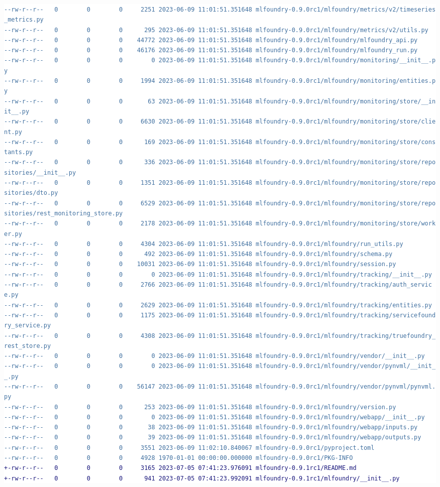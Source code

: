 ```diff
--rw-r--r--   0        0        0     2251 2023-06-09 11:01:51.351648 mlfoundry-0.9.0rc1/mlfoundry/metrics/v2/timeseries_metrics.py
--rw-r--r--   0        0        0      295 2023-06-09 11:01:51.351648 mlfoundry-0.9.0rc1/mlfoundry/metrics/v2/utils.py
--rw-r--r--   0        0        0    44772 2023-06-09 11:01:51.351648 mlfoundry-0.9.0rc1/mlfoundry/mlfoundry_api.py
--rw-r--r--   0        0        0    46176 2023-06-09 11:01:51.351648 mlfoundry-0.9.0rc1/mlfoundry/mlfoundry_run.py
--rw-r--r--   0        0        0        0 2023-06-09 11:01:51.351648 mlfoundry-0.9.0rc1/mlfoundry/monitoring/__init__.py
--rw-r--r--   0        0        0     1994 2023-06-09 11:01:51.351648 mlfoundry-0.9.0rc1/mlfoundry/monitoring/entities.py
--rw-r--r--   0        0        0       63 2023-06-09 11:01:51.351648 mlfoundry-0.9.0rc1/mlfoundry/monitoring/store/__init__.py
--rw-r--r--   0        0        0     6630 2023-06-09 11:01:51.351648 mlfoundry-0.9.0rc1/mlfoundry/monitoring/store/client.py
--rw-r--r--   0        0        0      169 2023-06-09 11:01:51.351648 mlfoundry-0.9.0rc1/mlfoundry/monitoring/store/constants.py
--rw-r--r--   0        0        0      336 2023-06-09 11:01:51.351648 mlfoundry-0.9.0rc1/mlfoundry/monitoring/store/repositories/__init__.py
--rw-r--r--   0        0        0     1351 2023-06-09 11:01:51.351648 mlfoundry-0.9.0rc1/mlfoundry/monitoring/store/repositories/dto.py
--rw-r--r--   0        0        0     6529 2023-06-09 11:01:51.351648 mlfoundry-0.9.0rc1/mlfoundry/monitoring/store/repositories/rest_monitoring_store.py
--rw-r--r--   0        0        0     2178 2023-06-09 11:01:51.351648 mlfoundry-0.9.0rc1/mlfoundry/monitoring/store/worker.py
--rw-r--r--   0        0        0     4304 2023-06-09 11:01:51.351648 mlfoundry-0.9.0rc1/mlfoundry/run_utils.py
--rw-r--r--   0        0        0      492 2023-06-09 11:01:51.351648 mlfoundry-0.9.0rc1/mlfoundry/schema.py
--rw-r--r--   0        0        0    10031 2023-06-09 11:01:51.351648 mlfoundry-0.9.0rc1/mlfoundry/session.py
--rw-r--r--   0        0        0        0 2023-06-09 11:01:51.351648 mlfoundry-0.9.0rc1/mlfoundry/tracking/__init__.py
--rw-r--r--   0        0        0     2766 2023-06-09 11:01:51.351648 mlfoundry-0.9.0rc1/mlfoundry/tracking/auth_service.py
--rw-r--r--   0        0        0     2629 2023-06-09 11:01:51.351648 mlfoundry-0.9.0rc1/mlfoundry/tracking/entities.py
--rw-r--r--   0        0        0     1175 2023-06-09 11:01:51.351648 mlfoundry-0.9.0rc1/mlfoundry/tracking/servicefoundry_service.py
--rw-r--r--   0        0        0     4308 2023-06-09 11:01:51.351648 mlfoundry-0.9.0rc1/mlfoundry/tracking/truefoundry_rest_store.py
--rw-r--r--   0        0        0        0 2023-06-09 11:01:51.351648 mlfoundry-0.9.0rc1/mlfoundry/vendor/__init__.py
--rw-r--r--   0        0        0        0 2023-06-09 11:01:51.351648 mlfoundry-0.9.0rc1/mlfoundry/vendor/pynvml/__init__.py
--rw-r--r--   0        0        0    56147 2023-06-09 11:01:51.351648 mlfoundry-0.9.0rc1/mlfoundry/vendor/pynvml/pynvml.py
--rw-r--r--   0        0        0      253 2023-06-09 11:01:51.351648 mlfoundry-0.9.0rc1/mlfoundry/version.py
--rw-r--r--   0        0        0        0 2023-06-09 11:01:51.351648 mlfoundry-0.9.0rc1/mlfoundry/webapp/__init__.py
--rw-r--r--   0        0        0       38 2023-06-09 11:01:51.351648 mlfoundry-0.9.0rc1/mlfoundry/webapp/inputs.py
--rw-r--r--   0        0        0       39 2023-06-09 11:01:51.351648 mlfoundry-0.9.0rc1/mlfoundry/webapp/outputs.py
--rw-r--r--   0        0        0     3551 2023-06-09 11:02:10.840067 mlfoundry-0.9.0rc1/pyproject.toml
--rw-r--r--   0        0        0     4928 1970-01-01 00:00:00.000000 mlfoundry-0.9.0rc1/PKG-INFO
+-rw-r--r--   0        0        0     3165 2023-07-05 07:41:23.976091 mlfoundry-0.9.1rc1/README.md
+-rw-r--r--   0        0        0      941 2023-07-05 07:41:23.992091 mlfoundry-0.9.1rc1/mlfoundry/__init__.py
```